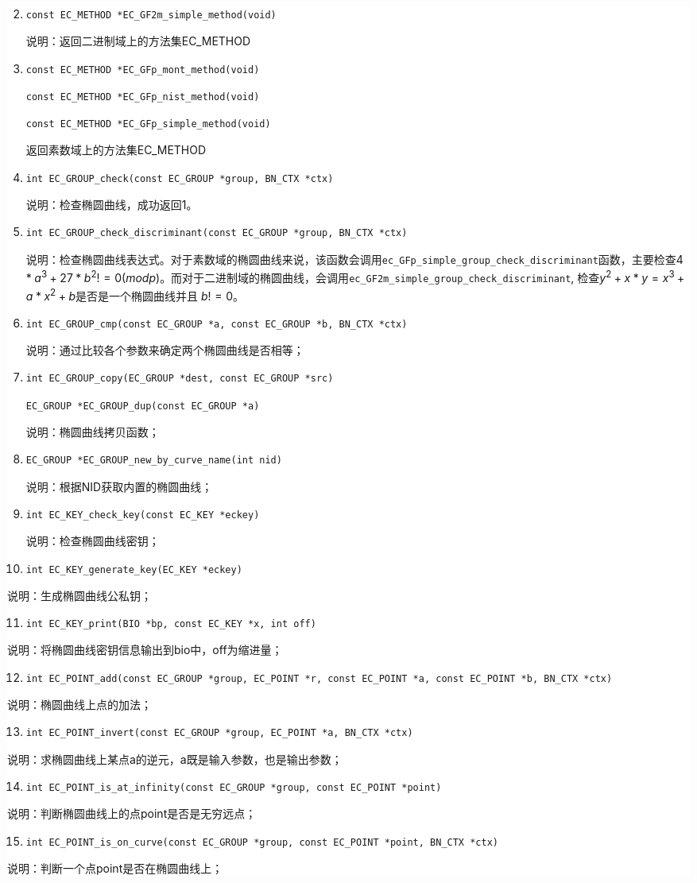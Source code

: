 2. `const EC_METHOD *EC_GF2m_simple_method(void)`

   说明：返回二进制域上的方法集EC_METHOD

3. `const EC_METHOD *EC_GFp_mont_method(void)`

   `const EC_METHOD *EC_GFp_nist_method(void)`

   `const EC_METHOD *EC_GFp_simple_method(void)`

   返回素数域上的方法集EC_METHOD

4. `int EC_GROUP_check(const EC_GROUP *group, BN_CTX *ctx)`

   说明：检查椭圆曲线，成功返回1。

5. `int EC_GROUP_check_discriminant(const EC_GROUP *group, BN_CTX *ctx)`

   说明：检查椭圆曲线表达式。对于素数域的椭圆曲线来说，该函数会调用`ec_GFp_simple_group_check_discriminant`函数，主要检查$4*a^3 + 27*b^2 != 0 (mod p)$。而对于二进制域的椭圆曲线，会调用`ec_GF2m_simple_group_check_discriminant`, 检查$y^2 + x*y = x^3 + a*x^2 + b $是否是一个椭圆曲线并且 $b !=0$。

6. `int EC_GROUP_cmp(const EC_GROUP *a, const EC_GROUP *b, BN_CTX *ctx)`

   说明：通过比较各个参数来确定两个椭圆曲线是否相等；

7. `int EC_GROUP_copy(EC_GROUP *dest, const EC_GROUP *src)`

   `EC_GROUP *EC_GROUP_dup(const EC_GROUP *a)`

   说明：椭圆曲线拷贝函数；

8. `EC_GROUP *EC_GROUP_new_by_curve_name(int nid)`

   说明：根据NID获取内置的椭圆曲线；

9. `int EC_KEY_check_key(const EC_KEY *eckey)`

   说明：检查椭圆曲线密钥；

10. `int EC_KEY_generate_key(EC_KEY *eckey)`

   说明：生成椭圆曲线公私钥；

11. `int EC_KEY_print(BIO *bp, const EC_KEY *x, int off)`

   说明：将椭圆曲线密钥信息输出到bio中，off为缩进量；

12. `int EC_POINT_add(const EC_GROUP *group, EC_POINT *r, const EC_POINT *a, const EC_POINT *b, BN_CTX *ctx)`

   说明：椭圆曲线上点的加法；

13. `int EC_POINT_invert(const EC_GROUP *group, EC_POINT *a, BN_CTX *ctx)`

   说明：求椭圆曲线上某点a的逆元，a既是输入参数，也是输出参数；

14. `int EC_POINT_is_at_infinity(const EC_GROUP *group, const EC_POINT *point)`

   说明：判断椭圆曲线上的点point是否是无穷远点；

15. `int EC_POINT_is_on_curve(const EC_GROUP *group, const EC_POINT *point, BN_CTX *ctx)`

   说明：判断一个点point是否在椭圆曲线上；
